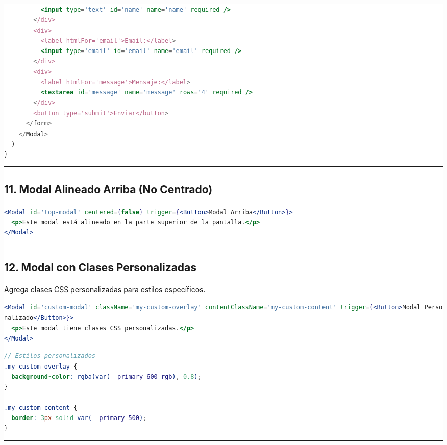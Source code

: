 ```jsx
          <input type='text' id='name' name='name' required />
        </div>
        <div>
          <label htmlFor='email'>Email:</label>
          <input type='email' id='email' name='email' required />
        </div>
        <div>
          <label htmlFor='message'>Mensaje:</label>
          <textarea id='message' name='message' rows='4' required />
        </div>
        <button type='submit'>Enviar</button>
      </form>
    </Modal>
  )
}
```

---

## 11. Modal Alineado Arriba (No Centrado)

```jsx
<Modal id='top-modal' centered={false} trigger={<Button>Modal Arriba</Button>}>
  <p>Este modal está alineado en la parte superior de la pantalla.</p>
</Modal>
```

---

## 12. Modal con Clases Personalizadas

Agrega clases CSS personalizadas para estilos específicos.

```jsx
<Modal id='custom-modal' className='my-custom-overlay' contentClassName='my-custom-content' trigger={<Button>Modal Personalizado</Button>}>
  <p>Este modal tiene clases CSS personalizadas.</p>
</Modal>
```

```scss
// Estilos personalizados
.my-custom-overlay {
  background-color: rgba(var(--primary-600-rgb), 0.8);
}

.my-custom-content {
  border: 3px solid var(--primary-500);
}
```

---
